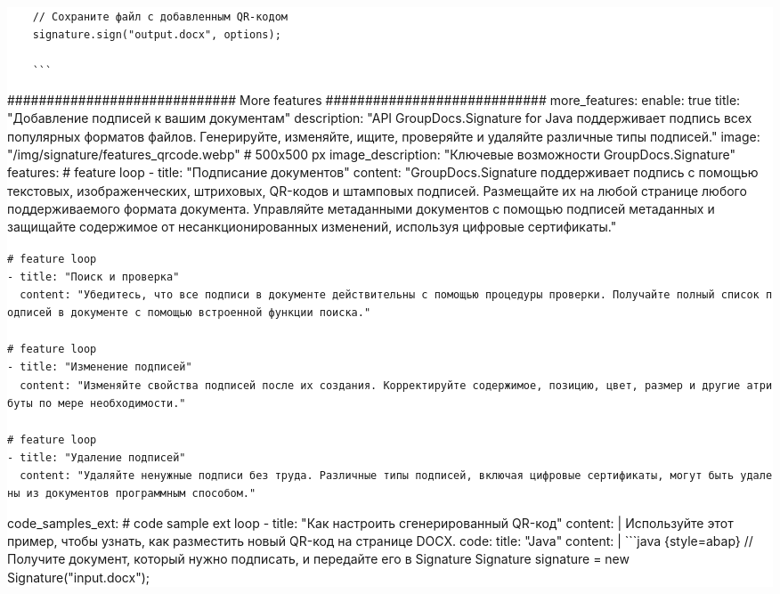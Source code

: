         // Сохраните файл с добавленным QR-кодом
        signature.sign("output.docx", options);

        ```            

############################# More features ############################
more_features:
  enable: true
  title: "Добавление подписей к вашим документам"
  description: "API GroupDocs.Signature for Java поддерживает подпись всех популярных форматов файлов. Генерируйте, изменяйте, ищите, проверяйте и удаляйте различные типы подписей."
  image: "/img/signature/features_qrcode.webp" # 500x500 px
  image_description: "Ключевые возможности GroupDocs.Signature"
  features:
    # feature loop
    - title: "Подписание документов"
      content: "GroupDocs.Signature поддерживает подпись с помощью текстовых, изображенческих, штриховых, QR-кодов и штамповых подписей. Размещайте их на любой странице любого поддерживаемого формата документа. Управляйте метаданными документов с помощью подписей метаданных и защищайте содержимое от несанкционированных изменений, используя цифровые сертификаты."

    # feature loop
    - title: "Поиск и проверка"
      content: "Убедитесь, что все подписи в документе действительны с помощью процедуры проверки. Получайте полный список подписей в документе с помощью встроенной функции поиска."

    # feature loop
    - title: "Изменение подписей"
      content: "Изменяйте свойства подписей после их создания. Корректируйте содержимое, позицию, цвет, размер и другие атрибуты по мере необходимости."

    # feature loop
    - title: "Удаление подписей"
      content: "Удаляйте ненужные подписи без труда. Различные типы подписей, включая цифровые сертификаты, могут быть удалены из документов программным способом."
      
  code_samples_ext:
    # code sample ext loop
    - title: "Как настроить сгенерированный QR-код"
      content: |
        Используйте этот пример, чтобы узнать, как разместить новый QR-код на странице DOCX.
      code:
        title: "Java"
        content: |
          ```java {style=abap}
          // Получите документ, который нужно подписать, и передайте его в Signature
          Signature signature = new Signature("input.docx");
